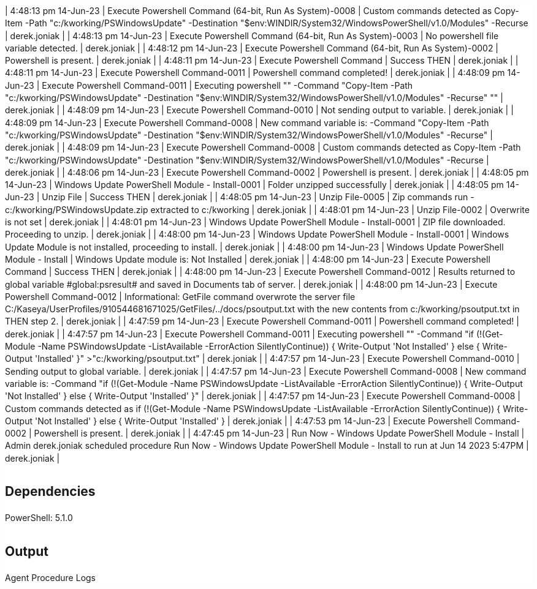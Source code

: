 | 4:48:13 pm 14-Jun-23    | Execute Powershell Command (64-bit, Run As System)-0008       | Custom commands detected as Copy-Item -Path "c:/kworking/PSWindowsUpdate" -Destination "$env:WINDIR/System32/WindowsPowerShell/v1.0/Modules" -Recurse | derek.joniak  |
| 4:48:13 pm 14-Jun-23    | Execute Powershell Command (64-bit, Run As System)-0003       | No powershell file variable detected.      | derek.joniak  |
| 4:48:12 pm 14-Jun-23    | Execute Powershell Command (64-bit, Run As System)-0002       | Powershell is present.                     | derek.joniak  |
| 4:48:11 pm 14-Jun-23    | Execute Powershell Command                                       | Success THEN                               | derek.joniak  |
| 4:48:11 pm 14-Jun-23    | Execute Powershell Command-0011                                | Powershell command completed!              | derek.joniak  |
| 4:48:09 pm 14-Jun-23    | Execute Powershell Command-0011                                | Executing powershell "" -Command "Copy-Item -Path "c:/kworking/PSWindowsUpdate" -Destination "$env:WINDIR/System32/WindowsPowerShell/v1.0/Modules" -Recurse" "" | derek.joniak  |
| 4:48:09 pm 14-Jun-23    | Execute Powershell Command-0010                                | Not sending output to variable.            | derek.joniak  |
| 4:48:09 pm 14-Jun-23    | Execute Powershell Command-0008                                | New command variable is: -Command "Copy-Item -Path "c:/kworking/PSWindowsUpdate" -Destination "$env:WINDIR/System32/WindowsPowerShell/v1.0/Modules" -Recurse" | derek.joniak  |
| 4:48:09 pm 14-Jun-23    | Execute Powershell Command-0008                                | Custom commands detected as Copy-Item -Path "c:/kworking/PSWindowsUpdate" -Destination "$env:WINDIR/System32/WindowsPowerShell/v1.0/Modules" -Recurse | derek.joniak  |
| 4:48:06 pm 14-Jun-23    | Execute Powershell Command-0002                                | Powershell is present.                     | derek.joniak  |
| 4:48:05 pm 14-Jun-23    | Windows Update PowerShell Module - Install-0001               | Folder unzipped successfully                | derek.joniak  |
| 4:48:05 pm 14-Jun-23    | Unzip File                                                    | Success THEN                               | derek.joniak  |
| 4:48:05 pm 14-Jun-23    | Unzip File-0005                                               | Zip commands run - c:/kworking/PSWindowsUpdate.zip extracted to c:/kworking | derek.joniak  |
| 4:48:01 pm 14-Jun-23    | Unzip File-0002                                               | Overwrite is not set                       | derek.joniak  |
| 4:48:01 pm 14-Jun-23    | Windows Update PowerShell Module - Install-0001               | ZIP file downloaded. Proceeding to unzip.  | derek.joniak  |
| 4:48:00 pm 14-Jun-23    | Windows Update PowerShell Module - Install-0001               | Windows Update Module is not installed, proceeding to install. | derek.joniak  |
| 4:48:00 pm 14-Jun-23    | Windows Update PowerShell Module - Install                     | Windows Update module is: Not Installed     | derek.joniak  |
| 4:48:00 pm 14-Jun-23    | Execute Powershell Command                                      | Success THEN                               | derek.joniak  |
| 4:48:00 pm 14-Jun-23    | Execute Powershell Command-0012                                 | Results returned to global variable #global:psresult# and saved in Documents tab of server. | derek.joniak  |
| 4:48:00 pm 14-Jun-23    | Execute Powershell Command-0012                                 | Informational: GetFile command overwrote the server file C:/Kaseya/UserProfiles/910544681671025/GetFiles/../docs/psoutput.txt with the new contents from c:/kworking/psoutput.txt in THEN step 2. | derek.joniak  |
| 4:47:59 pm 14-Jun-23    | Execute Powershell Command-0011                                 | Powershell command completed!              | derek.joniak  |
| 4:47:57 pm 14-Jun-23    | Execute Powershell Command-0011                                 | Executing powershell "" -Command "if (!(Get-Module -Name PSWindowsUpdate -ListAvailable -ErrorAction SilentlyContinue)) \{ Write-Output 'Not Installed' } else \{ Write-Output 'Installed' }" >"c:/kworking/psoutput.txt" | derek.joniak  |
| 4:47:57 pm 14-Jun-23    | Execute Powershell Command-0010                                 | Sending output to global variable.         | derek.joniak  |
| 4:47:57 pm 14-Jun-23    | Execute Powershell Command-0008                                 | New command variable is: -Command "if (!(Get-Module -Name PSWindowsUpdate -ListAvailable -ErrorAction SilentlyContinue)) \{ Write-Output 'Not Installed' } else \{ Write-Output 'Installed' }" | derek.joniak  |
| 4:47:57 pm 14-Jun-23    | Execute Powershell Command-0008                                 | Custom commands detected as if (!(Get-Module -Name PSWindowsUpdate -ListAvailable -ErrorAction SilentlyContinue)) \{ Write-Output 'Not Installed' } else \{ Write-Output 'Installed' } | derek.joniak  |
| 4:47:53 pm 14-Jun-23    | Execute Powershell Command-0002                                 | Powershell is present.                     | derek.joniak  |
| 4:47:45 pm 14-Jun-23    | Run Now - Windows Update PowerShell Module - Install           | Admin derek.joniak scheduled procedure Run Now - Windows Update PowerShell Module - Install to run at Jun 14 2023 5:47PM | derek.joniak  |

## Dependencies

PowerShell: 5.1.0

## Output

Agent Procedure Logs












